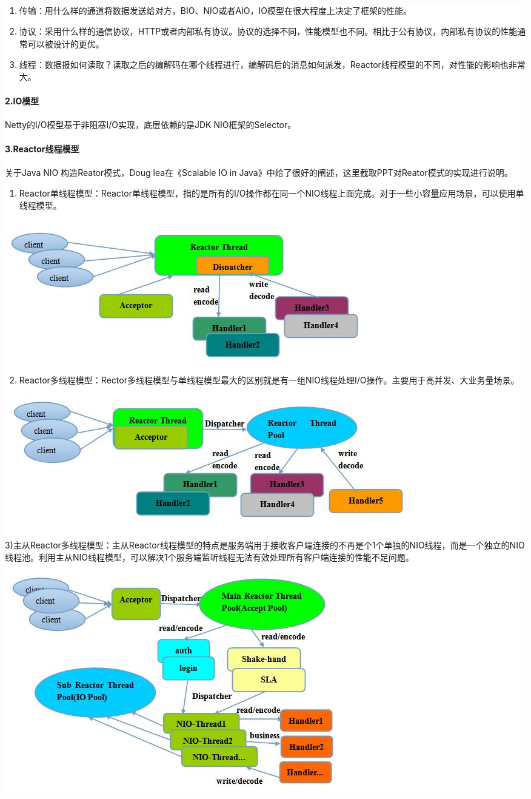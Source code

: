 1) 传输：用什么样的通道将数据发送给对方，BIO、NIO或者AIO，IO模型在很大程度上决定了框架的性能。

2) 协议：采用什么样的通信协议，HTTP或者内部私有协议。协议的选择不同，性能模型也不同。相比于公有协议，内部私有协议的性能通常可以被设计的更优。

3) 线程：数据报如何读取？读取之后的编解码在哪个线程进行，编解码后的消息如何派发，Reactor线程模型的不同，对性能的影响也非常大。

#### 2.IO模型

Netty的I/O模型基于非阻塞I/O实现，底层依赖的是JDK NIO框架的Selector。

#### 3.Reactor线程模型

关于Java NIO 构造Reator模式，Doug lea在《Scalable IO in Java》中给了很好的阐述，这里截取PPT对Reator模式的实现进行说明。

1) Reactor单线程模型：Reactor单线程模型，指的是所有的I/O操作都在同一个NIO线程上面完成。对于一些小容量应用场景，可以使用单线程模型。

![](pics/Reactor单线程模型1529.jpg)

2) Reactor多线程模型：Rector多线程模型与单线程模型最大的区别就是有一组NIO线程处理I/O操作。主要用于高并发、大业务量场景。

![](pics/Reactor多线程模型1530.jpg)

3)主从Reactor多线程模型：主从Reactor线程模型的特点是服务端用于接收客户端连接的不再是个1个单独的NIO线程，而是一个独立的NIO线程池。利用主从NIO线程模型，可以解决1个服务端监听线程无法有效处理所有客户端连接的性能不足问题。

![](pics/主从Reactor多线程模型1530.jpg)